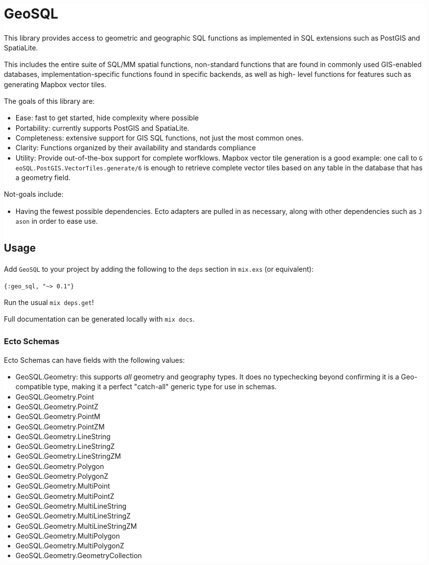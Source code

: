 # GeoSQL

This library provides access to geometric and geographic SQL functions as
implemented in SQL extensions such as PostGIS and SpatiaLite.

This includes the entire suite of SQL/MM spatial functions,
non-standard functions that are found in commonly used GIS-enabled databases,
implementation-specific functions found in specific backends, as well as high-
level functions for features such as generating Mapbox vector tiles.

The goals of this library are:

 * Ease: fast to get started, hide complexity where possible
 * Portability: currently supports PostGIS and SpatiaLite.
 * Completeness: extensive support for GIS SQL functions, not just the most common ones.
 * Clarity: Functions organized by their availability and standards compliance
 * Utility: Provide out-of-the-box support for complete worfklows. Mapbox vector tile
   generation is a good example: one call to `GeoSQL.PostGIS.VectorTiles.generate/6`
   is enough to retrieve complete vector tiles based on any table in the database that has a geometry field.

Not-goals include:

 * Having the fewest possible dependencies. Ecto adapters are pulled in as necessary,
   along with other dependencies such as `Jason` in order to ease use.

## Usage

Add `GeoSQL` to your project by adding the following to the `deps` section in `mix.exs` (or equivalent):

  ```
  {:geo_sql, "~> 0.1"}
  ```

Run the usual `mix deps.get`!

Full documentation can be generated locally with `mix docs`.

### Ecto Schemas

Ecto Schemas can have fields with the following values:

  * GeoSQL.Geometry: this supports *all* geometry and geography types. It does no typechecking
    beyond confirming it is a Geo-compatible type, making it a perfect "catch-all" generic
    type for use in schemas.
  * GeoSQL.Geometry.Point
  * GeoSQL.Geometry.PointZ
  * GeoSQL.Geometry.PointM
  * GeoSQL.Geometry.PointZM
  * GeoSQL.Geometry.LineString
  * GeoSQL.Geometry.LineStringZ
  * GeoSQL.Geometry.LineStringZM
  * GeoSQL.Geometry.Polygon
  * GeoSQL.Geometry.PolygonZ
  * GeoSQL.Geometry.MultiPoint
  * GeoSQL.Geometry.MultiPointZ
  * GeoSQL.Geometry.MultiLineString
  * GeoSQL.Geometry.MultiLineStringZ
  * GeoSQL.Geometry.MultiLineStringZM
  * GeoSQL.Geometry.MultiPolygon
  * GeoSQL.Geometry.MultiPolygonZ
  * GeoSQL.Geometry.GeometryCollection
